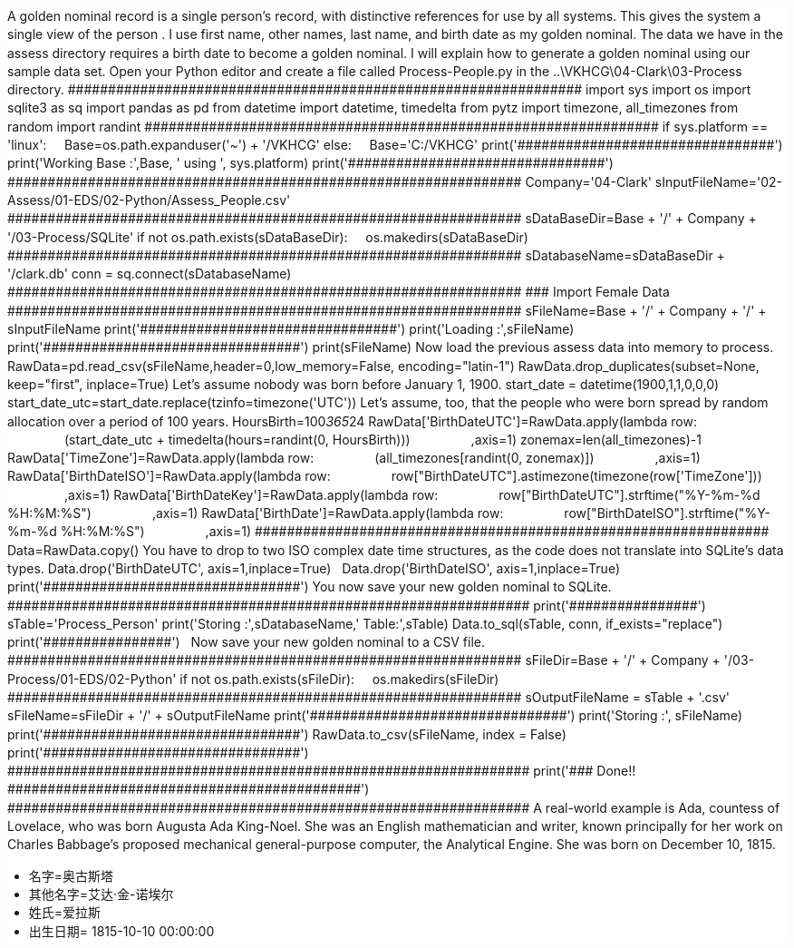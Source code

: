 A golden nominal record is a single person’s record, with distinctive references for use by all systems. This gives the system a single view of the person . I use first name, other names, last name, and birth date as my golden nominal. The data we have in the assess directory requires a birth date to become a golden nominal. I will explain how to generate a golden nominal using our sample data set. Open your Python editor and create a file called Process-People.py in the ..\VKHCG\04-Clark\03-Process directory. ################################################################ import sys import os import sqlite3 as sq import pandas as pd from datetime import datetime, timedelta from pytz import timezone, all_timezones from random import randint ################################################################ if sys.platform == 'linux':     Base=os.path.expanduser('~') + '/VKHCG' else:     Base='C:/VKHCG' print('################################') print('Working Base :',Base, ' using ', sys.platform) print('################################') ################################################################ Company='04-Clark' sInputFileName='02-Assess/01-EDS/02-Python/Assess_People.csv' ################################################################ sDataBaseDir=Base + '/' + Company + '/03-Process/SQLite' if not os.path.exists(sDataBaseDir):     os.makedirs(sDataBaseDir) ################################################################ sDatabaseName=sDataBaseDir + '/clark.db' conn = sq.connect(sDatabaseName) ################################################################ ### Import Female Data ################################################################ sFileName=Base + '/' + Company + '/' + sInputFileName print('################################') print('Loading :',sFileName) print('################################') print(sFileName) Now load the previous assess data into memory to process. RawData=pd.read_csv(sFileName,header=0,low_memory=False, encoding="latin-1") RawData.drop_duplicates(subset=None, keep="first", inplace=True) Let’s assume nobody was born before January 1, 1900. start_date = datetime(1900,1,1,0,0,0) start_date_utc=start_date.replace(tzinfo=timezone('UTC')) Let’s assume, too, that the people who were born spread by random allocation over a period of 100 years. HoursBirth=100*365*24 RawData['BirthDateUTC']=RawData.apply(lambda row:                 (start_date_utc + timedelta(hours=randint(0, HoursBirth)))                 ,axis=1) zonemax=len(all_timezones)-1 RawData['TimeZone']=RawData.apply(lambda row:                 (all_timezones[randint(0, zonemax)])                 ,axis=1) RawData['BirthDateISO']=RawData.apply(lambda row:                 row["BirthDateUTC"].astimezone(timezone(row['TimeZone']))                 ,axis=1) RawData['BirthDateKey']=RawData.apply(lambda row:                 row["BirthDateUTC"].strftime("%Y-%m-%d %H:%M:%S")                 ,axis=1) RawData['BirthDate']=RawData.apply(lambda row:                 row["BirthDateISO"].strftime("%Y-%m-%d %H:%M:%S")                 ,axis=1) ################################################################ Data=RawData.copy() You have to drop to two ISO complex date time structures, as the code does not translate into SQLite’s data types. Data.drop('BirthDateUTC', axis=1,inplace=True)   Data.drop('BirthDateISO', axis=1,inplace=True) print('################################') You now save your new golden nominal to SQLite. ################################################################# print('################')   sTable='Process_Person' print('Storing :',sDatabaseName,' Table:',sTable) Data.to_sql(sTable, conn, if_exists="replace") print('################')   Now save your new golden nominal to a CSV file. ################################################################ sFileDir=Base + '/' + Company + '/03-Process/01-EDS/02-Python' if not os.path.exists(sFileDir):     os.makedirs(sFileDir) ################################################################ sOutputFileName = sTable + '.csv' sFileName=sFileDir + '/' + sOutputFileName print('################################') print('Storing :', sFileName) print('################################') RawData.to_csv(sFileName, index = False) print('################################') ################################################################# print('### Done!! ############################################') ################################################################# A real-world example is Ada, countess of Lovelace, who was born Augusta Ada King-Noel. She was an English mathematician and writer, known principally for her work on Charles Babbage’s proposed mechanical general-purpose computer, the Analytical Engine. She was born on December 10, 1815.

*   名字=奥古斯塔
*   其他名字=艾达·金-诺埃尔
*   姓氏=爱拉斯
*   出生日期= 1815-10-10 00:00:00
